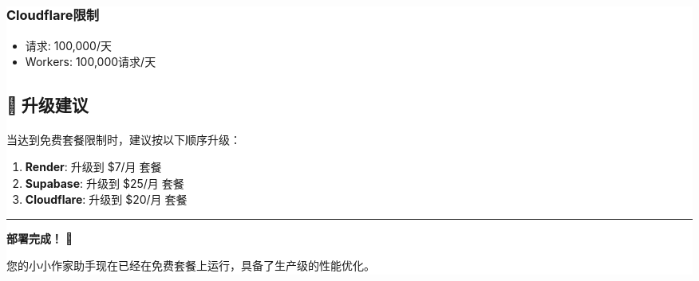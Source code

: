 ### Cloudflare限制
- 请求: 100,000/天
- Workers: 100,000请求/天

## 🚀 升级建议

当达到免费套餐限制时，建议按以下顺序升级：

1. **Render**: 升级到 $7/月 套餐
2. **Supabase**: 升级到 $25/月 套餐  
3. **Cloudflare**: 升级到 $20/月 套餐

---

**部署完成！** 🎉

您的小小作家助手现在已经在免费套餐上运行，具备了生产级的性能优化。
